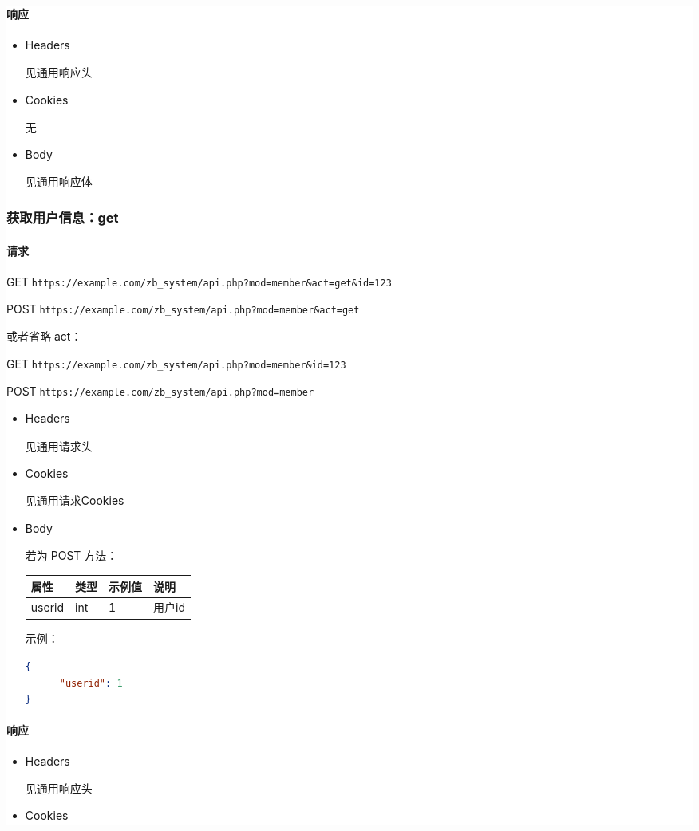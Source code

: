 #### 响应

- Headers

  见通用响应头

- Cookies

  无

- Body

  见通用响应体



### 获取用户信息：get

#### 请求

GET `https://example.com/zb_system/api.php?mod=member&act=get&id=123`

POST `https://example.com/zb_system/api.php?mod=member&act=get`

或者省略 act：

GET `https://example.com/zb_system/api.php?mod=member&id=123`

POST `https://example.com/zb_system/api.php?mod=member`

- Headers

  见通用请求头

- Cookies

  见通用请求Cookies

- Body

  若为 POST 方法：

  | 属性    | 类型   | 示例值 | 说明   |
  | ------- | ------ | ------ | ------ |
  | userid | int | 1      | 用户id |

  示例：

  ```json
  {
    	"userid": 1
  }
  ```

#### 响应

- Headers

  见通用响应头

- Cookies
